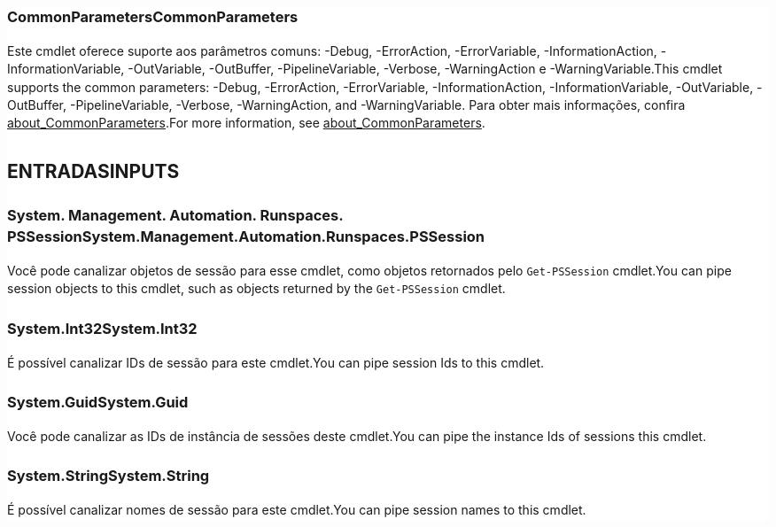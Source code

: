 ### <span data-ttu-id="7bfb1-340">CommonParameters</span><span class="sxs-lookup"><span data-stu-id="7bfb1-340">CommonParameters</span></span>

<span data-ttu-id="7bfb1-341">Este cmdlet oferece suporte aos parâmetros comuns: -Debug, -ErrorAction, -ErrorVariable, -InformationAction, -InformationVariable, -OutVariable, -OutBuffer, -PipelineVariable, -Verbose, -WarningAction e -WarningVariable.</span><span class="sxs-lookup"><span data-stu-id="7bfb1-341">This cmdlet supports the common parameters: -Debug, -ErrorAction, -ErrorVariable, -InformationAction, -InformationVariable, -OutVariable, -OutBuffer, -PipelineVariable, -Verbose, -WarningAction, and -WarningVariable.</span></span> <span data-ttu-id="7bfb1-342">Para obter mais informações, confira [about_CommonParameters](https://go.microsoft.com/fwlink/?LinkID=113216).</span><span class="sxs-lookup"><span data-stu-id="7bfb1-342">For more information, see [about_CommonParameters](https://go.microsoft.com/fwlink/?LinkID=113216).</span></span>

## <span data-ttu-id="7bfb1-343">ENTRADAS</span><span class="sxs-lookup"><span data-stu-id="7bfb1-343">INPUTS</span></span>

### <span data-ttu-id="7bfb1-344">System. Management. Automation. Runspaces. PSSession</span><span class="sxs-lookup"><span data-stu-id="7bfb1-344">System.Management.Automation.Runspaces.PSSession</span></span>

<span data-ttu-id="7bfb1-345">Você pode canalizar objetos de sessão para esse cmdlet, como objetos retornados pelo `Get-PSSession` cmdlet.</span><span class="sxs-lookup"><span data-stu-id="7bfb1-345">You can pipe session objects to this cmdlet, such as objects returned by the `Get-PSSession` cmdlet.</span></span>

### <span data-ttu-id="7bfb1-346">System.Int32</span><span class="sxs-lookup"><span data-stu-id="7bfb1-346">System.Int32</span></span>

<span data-ttu-id="7bfb1-347">É possível canalizar IDs de sessão para este cmdlet.</span><span class="sxs-lookup"><span data-stu-id="7bfb1-347">You can pipe session Ids to this cmdlet.</span></span>

### <span data-ttu-id="7bfb1-348">System.Guid</span><span class="sxs-lookup"><span data-stu-id="7bfb1-348">System.Guid</span></span>

<span data-ttu-id="7bfb1-349">Você pode canalizar as IDs de instância de sessões deste cmdlet.</span><span class="sxs-lookup"><span data-stu-id="7bfb1-349">You can pipe the instance Ids of sessions this cmdlet.</span></span>

### <span data-ttu-id="7bfb1-350">System.String</span><span class="sxs-lookup"><span data-stu-id="7bfb1-350">System.String</span></span>

<span data-ttu-id="7bfb1-351">É possível canalizar nomes de sessão para este cmdlet.</span><span class="sxs-lookup"><span data-stu-id="7bfb1-351">You can pipe session names to this cmdlet.</span></span>
